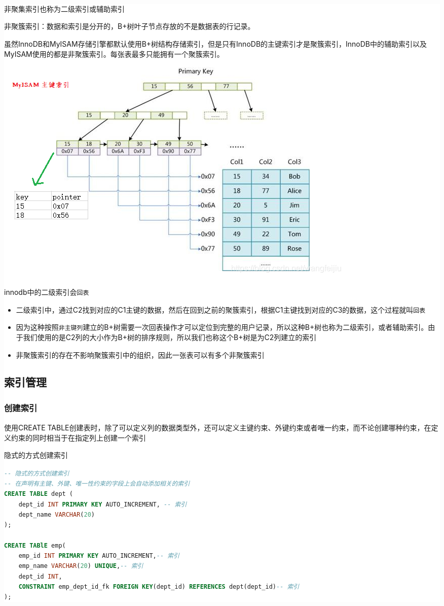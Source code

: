 非聚集索引也称为二级索引或辅助索引

非聚簇索引：数据和索引是分开的，B+树叶子节点存放的不是数据表的行记录。

虽然InnoDB和MyISAM存储引擎都默认使用B+树结构存储索引，但是只有InnoDB的主键索引才是聚簇索引，InnoDB中的辅助索引以及MyISAM使用的都是非聚簇索引。每张表最多只能拥有一个聚簇索引。

![a](pic/6842016232901807f606e19ceb81e24c.png)

innodb中的二级索引会`回表`

- 二级索引中，通过C2找到对应的C1主键的数据，然后在回到之前的聚簇索引，根据C1主键找到对应的C3的数据，这个过程就叫`回表`

- 因为这种按照`非主键列`建立的B+树需要一次回表操作才可以定位到完整的用户记录，所以这种B+树也称为二级索引，或者辅助索引。由于我们使用的是C2列的大小作为B+树的排序规则，所以我们也称这个B+树是为C2列建立的索引

- 非聚簇索引的存在不影响聚簇索引中的组织，因此一张表可以有多个非聚簇索引

## 索引管理

### 创建索引

使用CREATE TABLE创建表时，除了可以定义列的数据类型外，还可以定义主键约束、外键约束或者唯一约束，而不论创建哪种约束，在定义约束的同时相当于在指定列上创建一个索引

隐式的方式创建索引

```sql
-- 隐式的方式创建索引
-- 在声明有主键、外键、唯一性约束的字段上会自动添加相关的索引
CREATE TABLE dept (
    dept_id INT PRIMARY KEY AUTO_INCREMENT, -- 索引
    dept_name VARCHAR(20)
);

CREATE TABlE emp(
    emp_id INT PRIMARY KEY AUTO_INCREMENT,-- 索引
    emp_name VARCHAR(20) UNIQUE,-- 索引
    dept_id INT,
    CONSTRAINT emp_dept_id_fk FOREIGN KEY(dept_id) REFERENCES dept(dept_id)-- 索引
);
```
